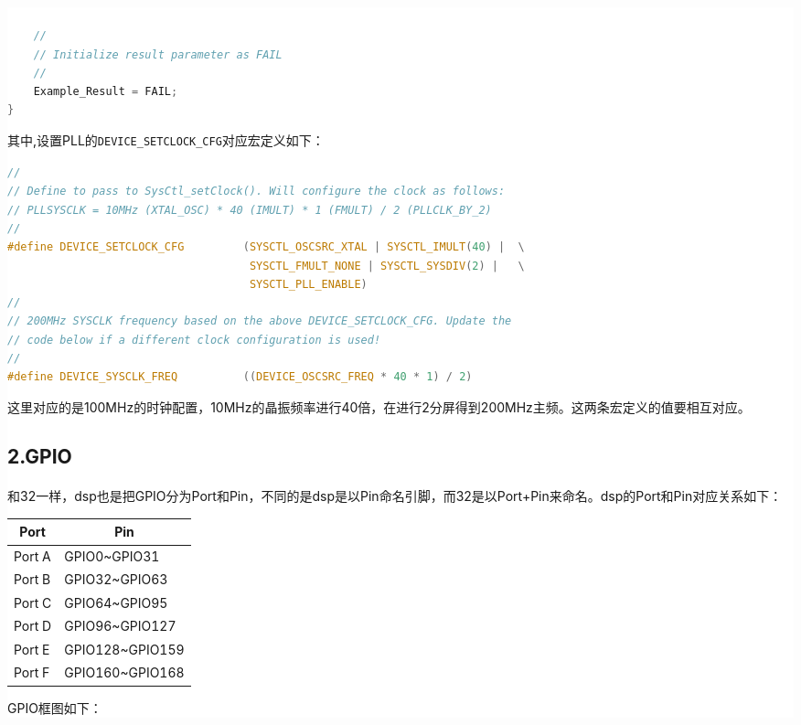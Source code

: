 ```c

    //
    // Initialize result parameter as FAIL
    //
    Example_Result = FAIL;
}
```

其中,设置PLL的`DEVICE_SETCLOCK_CFG`对应宏定义如下：

```c
//
// Define to pass to SysCtl_setClock(). Will configure the clock as follows:
// PLLSYSCLK = 10MHz (XTAL_OSC) * 40 (IMULT) * 1 (FMULT) / 2 (PLLCLK_BY_2)
//
#define DEVICE_SETCLOCK_CFG         (SYSCTL_OSCSRC_XTAL | SYSCTL_IMULT(40) |  \
                                     SYSCTL_FMULT_NONE | SYSCTL_SYSDIV(2) |   \
                                     SYSCTL_PLL_ENABLE)
//
// 200MHz SYSCLK frequency based on the above DEVICE_SETCLOCK_CFG. Update the
// code below if a different clock configuration is used!
//
#define DEVICE_SYSCLK_FREQ          ((DEVICE_OSCSRC_FREQ * 40 * 1) / 2)
```

这里对应的是100MHz的时钟配置，10MHz的晶振频率进行40倍，在进行2分屏得到200MHz主频。这两条宏定义的值要相互对应。

## 2.GPIO

和32一样，dsp也是把GPIO分为Port和Pin，不同的是dsp是以Pin命名引脚，而32是以Port+Pin来命名。dsp的Port和Pin对应关系如下：

| Port   | Pin             |
| ------ | --------------- |
| Port A | GPIO0~GPIO31    |
| Port B | GPIO32~GPIO63   |
| Port C | GPIO64~GPIO95   |
| Port D | GPIO96~GPIO127  |
| Port E | GPIO128~GPIO159 |
| Port F | GPIO160~GPIO168 |

GPIO框图如下：
